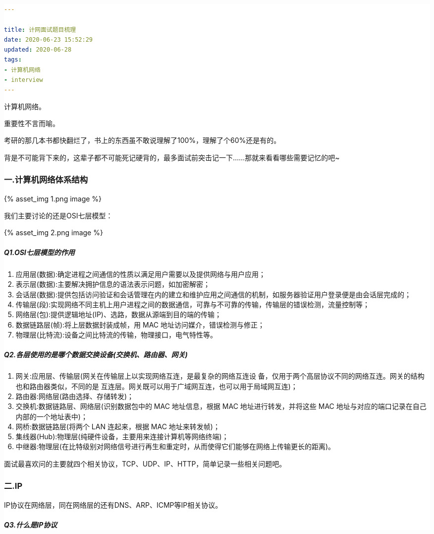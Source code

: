 ```yaml
---

title: 计网面试题目梳理
date: 2020-06-23 15:52:29
updated: 2020-06-28
tags:
- 计算机网络
- interview
---
```


计算机网络。

重要性不言而喻。

考研的那几本书都快翻烂了，书上的东西虽不敢说理解了100%，理解了个60%还是有的。

背是不可能背下来的，这辈子都不可能死记硬背的，最多面试前突击记一下……那就来看看哪些需要记忆的吧~



### 一.计算机网络体系结构

{% asset_img 1.png  image %}

我们主要讨论的还是OSI七层模型：

{% asset_img 2.png  image %}

##### Q1.OSI七层模型的作用

1. 应用层(数据):确定进程之间通信的性质以满足用户需要以及提供网络与用户应用；
2. 表示层(数据):主要解决拥护信息的语法表示问题，如加密解密；
3. 会话层(数据):提供包括访问验证和会话管理在内的建立和维护应用之间通信的机制，如服务器验证用户登录便是由会话层完成的；
4. 传输层(段):实现网络不同主机上用户进程之间的数据通信，可靠与不可靠的传输，传输层的错误检测，流量控制等；
5. 网络层(包):提供逻辑地址(IP)、选路，数据从源端到目的端的传输；
6. 数据链路层(帧):将上层数据封装成帧，用 MAC 地址访问媒介，错误检测与修正；
7. 物理层(比特流):设备之间比特流的传输，物理接口，电气特性等。

##### Q2.各层使用的是哪个数据交换设备(交换机、路由器、网关)

1. 网关:应用层、传输层(网关在传输层上以实现网络互连，是最复杂的网络互连设 备，仅用于两个高层协议不同的网络互连。网关的结构也和路由器类似，不同的是 互连层。网关既可以用于广域网互连，也可以用于局域网互连)；
2. 路由器:网络层(路由选择、存储转发)；
3. 交换机:数据链路层、网络层(识别数据包中的 MAC 地址信息，根据 MAC 地址进行转发，并将这些 MAC 地址与对应的端口记录在自己内部的一个地址表中)；
4. 网桥:数据链路层(将两个 LAN 连起来，根据 MAC 地址来转发帧)；
5. 集线器(Hub):物理层(纯硬件设备，主要用来连接计算机等网络终端)；
6. 中继器:物理层(在比特级别对网络信号进行再生和重定时，从而使得它们能够在网络上传输更长的距离)。

面试最喜欢问的主要就四个相关协议，TCP、UDP、IP、HTTP，简单记录一些相关问题吧。

### 二.IP

IP协议在网络层，同在网络层的还有DNS、ARP、ICMP等IP相关协议。

##### Q3.什么是IP协议
